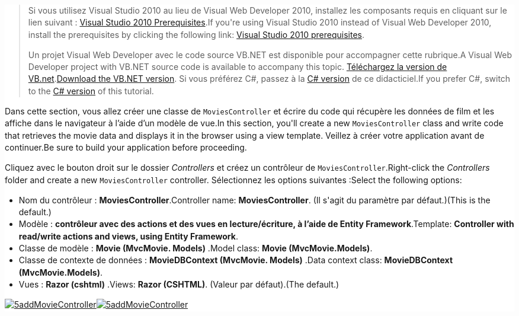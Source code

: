 > <span data-ttu-id="67d80-112">Si vous utilisez Visual Studio 2010 au lieu de Visual Web Developer 2010, installez les composants requis en cliquant sur le lien suivant : [Visual Studio 2010 Prerequisites](https://www.microsoft.com/web/gallery/install.aspx?appsxml=&amp;appid=VS2010SP1Pack).</span><span class="sxs-lookup"><span data-stu-id="67d80-112">If you're using Visual Studio 2010 instead of Visual Web Developer 2010, install the prerequisites by clicking the following link: [Visual Studio 2010 prerequisites](https://www.microsoft.com/web/gallery/install.aspx?appsxml=&amp;appid=VS2010SP1Pack).</span></span>
> 
> <span data-ttu-id="67d80-113">Un projet Visual Web Developer avec le code source VB.NET est disponible pour accompagner cette rubrique.</span><span class="sxs-lookup"><span data-stu-id="67d80-113">A Visual Web Developer project with VB.NET source code is available to accompany this topic.</span></span> <span data-ttu-id="67d80-114">[Téléchargez la version de VB.net](https://code.msdn.microsoft.com/Introduction-to-MVC-3-10d1b098).</span><span class="sxs-lookup"><span data-stu-id="67d80-114">[Download the VB.NET version](https://code.msdn.microsoft.com/Introduction-to-MVC-3-10d1b098).</span></span> <span data-ttu-id="67d80-115">Si vous préférez C#, passez à la [ C# version](../cs/accessing-your-models-data-from-a-controller.md) de ce didacticiel.</span><span class="sxs-lookup"><span data-stu-id="67d80-115">If you prefer C#, switch to the [C# version](../cs/accessing-your-models-data-from-a-controller.md) of this tutorial.</span></span>

<span data-ttu-id="67d80-116">Dans cette section, vous allez créer une classe de `MoviesController` et écrire du code qui récupère les données de film et les affiche dans le navigateur à l’aide d’un modèle de vue.</span><span class="sxs-lookup"><span data-stu-id="67d80-116">In this section, you'll create a new `MoviesController` class and write code that retrieves the movie data and displays it in the browser using a view template.</span></span> <span data-ttu-id="67d80-117">Veillez à créer votre application avant de continuer.</span><span class="sxs-lookup"><span data-stu-id="67d80-117">Be sure to build your application before proceeding.</span></span>

<span data-ttu-id="67d80-118">Cliquez avec le bouton droit sur le dossier *Controllers* et créez un contrôleur de `MoviesController`.</span><span class="sxs-lookup"><span data-stu-id="67d80-118">Right-click the *Controllers* folder and create a new `MoviesController` controller.</span></span> <span data-ttu-id="67d80-119">Sélectionnez les options suivantes :</span><span class="sxs-lookup"><span data-stu-id="67d80-119">Select the following options:</span></span>

- <span data-ttu-id="67d80-120">Nom du contrôleur : **MoviesController**.</span><span class="sxs-lookup"><span data-stu-id="67d80-120">Controller name: **MoviesController**.</span></span> <span data-ttu-id="67d80-121">(Il s'agit du paramètre par défaut.)</span><span class="sxs-lookup"><span data-stu-id="67d80-121">(This is the default.)</span></span>
- <span data-ttu-id="67d80-122">Modèle : **contrôleur avec des actions et des vues en lecture/écriture, à l’aide de Entity Framework**.</span><span class="sxs-lookup"><span data-stu-id="67d80-122">Template: **Controller with read/write actions and views, using Entity Framework**.</span></span>
- <span data-ttu-id="67d80-123">Classe de modèle : **Movie (MvcMovie. Models)** .</span><span class="sxs-lookup"><span data-stu-id="67d80-123">Model class: **Movie (MvcMovie.Models)**.</span></span>
- <span data-ttu-id="67d80-124">Classe de contexte de données : **MovieDBContext (MvcMovie. Models)** .</span><span class="sxs-lookup"><span data-stu-id="67d80-124">Data context class: **MovieDBContext (MvcMovie.Models)**.</span></span>
- <span data-ttu-id="67d80-125">Vues : **Razor (cshtml)** .</span><span class="sxs-lookup"><span data-stu-id="67d80-125">Views: **Razor (CSHTML)**.</span></span> <span data-ttu-id="67d80-126">(Valeur par défaut).</span><span class="sxs-lookup"><span data-stu-id="67d80-126">(The default.)</span></span>

<span data-ttu-id="67d80-127">[![5addMovieController](accessing-your-models-data-from-a-controller/_static/image2.png)](accessing-your-models-data-from-a-controller/_static/image1.png)</span><span class="sxs-lookup"><span data-stu-id="67d80-127">[![5addMovieController](accessing-your-models-data-from-a-controller/_static/image2.png)](accessing-your-models-data-from-a-controller/_static/image1.png)</span></span>
